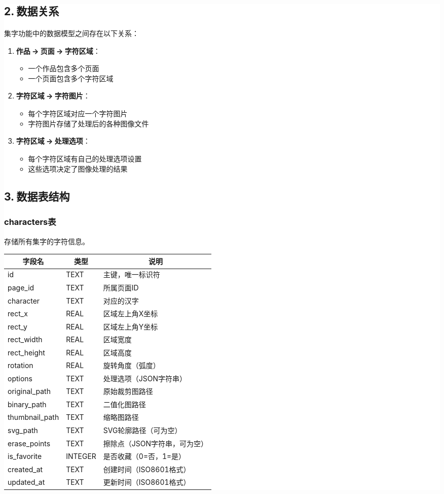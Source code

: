 ## 2. 数据关系

集字功能中的数据模型之间存在以下关系：

1. **作品 → 页面 → 字符区域**：
   - 一个作品包含多个页面
   - 一个页面包含多个字符区域

2. **字符区域 → 字符图片**：
   - 每个字符区域对应一个字符图片
   - 字符图片存储了处理后的各种图像文件

3. **字符区域 → 处理选项**：
   - 每个字符区域有自己的处理选项设置
   - 这些选项决定了图像处理的结果

## 3. 数据表结构

### characters表

存储所有集字的字符信息。

| 字段名         | 类型        | 说明                  |
|---------------|------------|----------------------|
| id            | TEXT       | 主键，唯一标识符        |
| page_id       | TEXT       | 所属页面ID             |
| character     | TEXT       | 对应的汉字             |
| rect_x        | REAL       | 区域左上角X坐标         |
| rect_y        | REAL       | 区域左上角Y坐标         |
| rect_width    | REAL       | 区域宽度               |
| rect_height   | REAL       | 区域高度               |
| rotation      | REAL       | 旋转角度（弧度）        |
| options       | TEXT       | 处理选项（JSON字符串）   |
| original_path | TEXT       | 原始裁剪图路径          |
| binary_path   | TEXT       | 二值化图路径            |
| thumbnail_path| TEXT       | 缩略图路径              |
| svg_path      | TEXT       | SVG轮廓路径（可为空）    |
| erase_points  | TEXT       | 擦除点（JSON字符串，可为空）|
| is_favorite   | INTEGER    | 是否收藏（0=否，1=是）    |
| created_at    | TEXT       | 创建时间（ISO8601格式）  |
| updated_at    | TEXT       | 更新时间（ISO8601格式）  |
